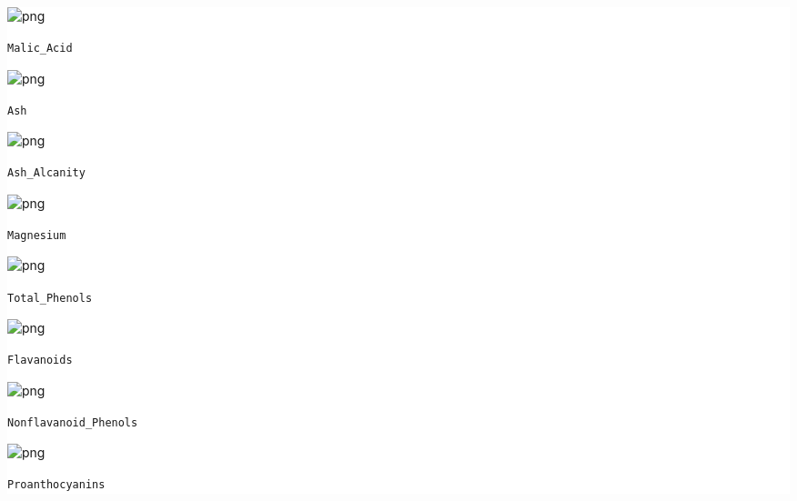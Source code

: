 

    
![png](https://dakshjain97.github.io/assets/img/kmean-clustering-wine-data-profiling_files/kmean-clustering-wine-data-profiling_7_1.png)
    


    Malic_Acid



    
![png](https://dakshjain97.github.io/assets/img/kmean-clustering-wine-data-profiling_files/kmean-clustering-wine-data-profiling_7_3.png)
    


    Ash



    
![png](https://dakshjain97.github.io/assets/img/kmean-clustering-wine-data-profiling_files/kmean-clustering-wine-data-profiling_7_5.png)
    


    Ash_Alcanity



    
![png](https://dakshjain97.github.io/assets/img/kmean-clustering-wine-data-profiling_files/kmean-clustering-wine-data-profiling_7_7.png)
    


    Magnesium



    
![png](https://dakshjain97.github.io/assets/img/kmean-clustering-wine-data-profiling_files/kmean-clustering-wine-data-profiling_7_9.png)
    


    Total_Phenols



    
![png](https://dakshjain97.github.io/assets/img/kmean-clustering-wine-data-profiling_files/kmean-clustering-wine-data-profiling_7_11.png)
    


    Flavanoids



    
![png](https://dakshjain97.github.io/assets/img/kmean-clustering-wine-data-profiling_files/kmean-clustering-wine-data-profiling_7_13.png)
    


    Nonflavanoid_Phenols



    
![png](https://dakshjain97.github.io/assets/img/kmean-clustering-wine-data-profiling_files/kmean-clustering-wine-data-profiling_7_15.png)
    


    Proanthocyanins
